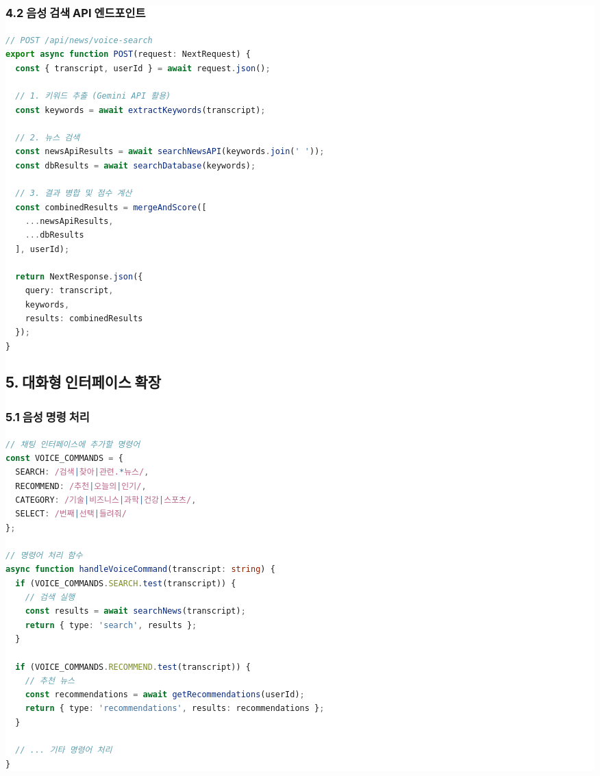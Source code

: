 ### 4.2 음성 검색 API 엔드포인트
```typescript
// POST /api/news/voice-search
export async function POST(request: NextRequest) {
  const { transcript, userId } = await request.json();
  
  // 1. 키워드 추출 (Gemini API 활용)
  const keywords = await extractKeywords(transcript);
  
  // 2. 뉴스 검색
  const newsApiResults = await searchNewsAPI(keywords.join(' '));
  const dbResults = await searchDatabase(keywords);
  
  // 3. 결과 병합 및 점수 계산
  const combinedResults = mergeAndScore([
    ...newsApiResults,
    ...dbResults
  ], userId);
  
  return NextResponse.json({
    query: transcript,
    keywords,
    results: combinedResults
  });
}
```

## 5. 대화형 인터페이스 확장

### 5.1 음성 명령 처리
```typescript
// 채팅 인터페이스에 추가할 명령어
const VOICE_COMMANDS = {
  SEARCH: /검색|찾아|관련.*뉴스/,
  RECOMMEND: /추천|오늘의|인기/,
  CATEGORY: /기술|비즈니스|과학|건강|스포츠/,
  SELECT: /번째|선택|들려줘/
};

// 명령어 처리 함수
async function handleVoiceCommand(transcript: string) {
  if (VOICE_COMMANDS.SEARCH.test(transcript)) {
    // 검색 실행
    const results = await searchNews(transcript);
    return { type: 'search', results };
  }
  
  if (VOICE_COMMANDS.RECOMMEND.test(transcript)) {
    // 추천 뉴스
    const recommendations = await getRecommendations(userId);
    return { type: 'recommendations', results: recommendations };
  }
  
  // ... 기타 명령어 처리
}
```
